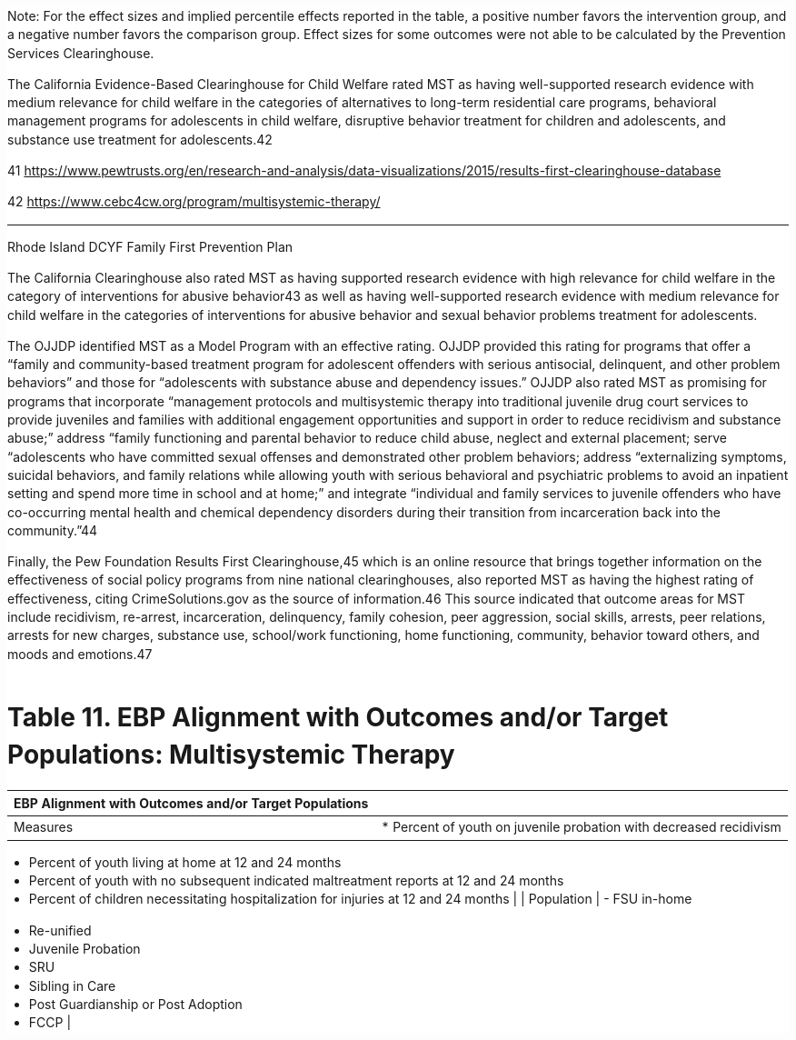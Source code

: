 Note: For the effect sizes and implied percentile effects reported in the table, a positive number favors the intervention group, and a negative number favors the comparison group. Effect sizes for some outcomes were not able to be calculated by the Prevention Services Clearinghouse.

The California Evidence-Based Clearinghouse for Child Welfare rated MST as having well-supported research evidence with medium relevance for child welfare in the categories of alternatives to long-term residential care programs, behavioral management programs for adolescents in child welfare, disruptive behavior treatment for children and adolescents, and substance use treatment for adolescents.42

41 https://www.pewtrusts.org/en/research-and-analysis/data-visualizations/2015/results-first-clearinghouse-database

42 https://www.cebc4cw.org/program/multisystemic-therapy/



---

Rhode Island DCYF Family First Prevention Plan

The California Clearinghouse also rated MST as having supported research evidence with high relevance for child welfare in the category of interventions for abusive behavior43 as well as having well-supported research evidence with medium relevance for child welfare in the categories of interventions for abusive behavior and sexual behavior problems treatment for adolescents.

The OJJDP identified MST as a Model Program with an effective rating. OJJDP provided this rating for programs that offer a “family and community-based treatment program for adolescent offenders with serious antisocial, delinquent, and other problem behaviors” and those for “adolescents with substance abuse and dependency issues.” OJJDP also rated MST as promising for programs that incorporate “management protocols and multisystemic therapy into traditional juvenile drug court services to provide juveniles and families with additional engagement opportunities and support in order to reduce recidivism and substance abuse;” address “family functioning and parental behavior to reduce child abuse, neglect and external placement; serve “adolescents who have committed sexual offenses and demonstrated other problem behaviors; address “externalizing symptoms, suicidal behaviors, and family relations while allowing youth with serious behavioral and psychiatric problems to avoid an inpatient setting and spend more time in school and at home;” and integrate “individual and family services to juvenile offenders who have co-occurring mental health and chemical dependency disorders during their transition from incarceration back into the community.”44

Finally, the Pew Foundation Results First Clearinghouse,45 which is an online resource that brings together information on the effectiveness of social policy programs from nine national clearinghouses, also reported MST as having the highest rating of effectiveness, citing CrimeSolutions.gov as the source of information.46 This source indicated that outcome areas for MST include recidivism, re-arrest, incarceration, delinquency, family cohesion, peer aggression, social skills, arrests, peer relations, arrests for new charges, substance use, school/work functioning, home functioning, community, behavior toward others, and moods and emotions.47

# Table 11. EBP Alignment with Outcomes and/or Target Populations: Multisystemic Therapy

| EBP Alignment with Outcomes and/or Target Populations |                                                                                                                                                                                                                                                                                                        |
| ----------------------------------------------------- | ------------------------------------------------------------------------------------------------------------------------------------------------------------------------------------------------------------------------------------------------------------------------------------------------------ |
| Measures                                              | * Percent of youth on juvenile probation with decreased recidivism
* Percent of youth living at home at 12 and 24 months
* Percent of youth with no subsequent indicated maltreatment reports at 12 and 24 months
* Percent of children necessitating hospitalization for injuries at 12 and 24 months |
| Population                                            | - FSU in-home
- Re-unified
- Juvenile Probation
- SRU
- Sibling in Care
- Post Guardianship or Post Adoption
- FCCP                                                                                                                                                                                    |